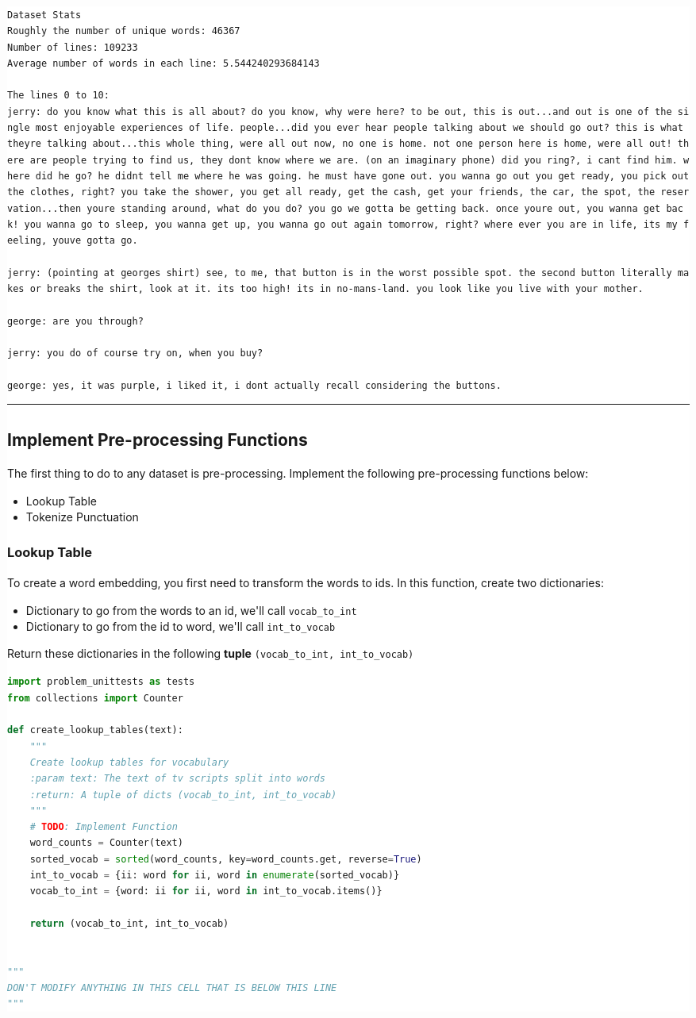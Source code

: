     Dataset Stats
    Roughly the number of unique words: 46367
    Number of lines: 109233
    Average number of words in each line: 5.544240293684143
    
    The lines 0 to 10:
    jerry: do you know what this is all about? do you know, why were here? to be out, this is out...and out is one of the single most enjoyable experiences of life. people...did you ever hear people talking about we should go out? this is what theyre talking about...this whole thing, were all out now, no one is home. not one person here is home, were all out! there are people trying to find us, they dont know where we are. (on an imaginary phone) did you ring?, i cant find him. where did he go? he didnt tell me where he was going. he must have gone out. you wanna go out you get ready, you pick out the clothes, right? you take the shower, you get all ready, get the cash, get your friends, the car, the spot, the reservation...then youre standing around, what do you do? you go we gotta be getting back. once youre out, you wanna get back! you wanna go to sleep, you wanna get up, you wanna go out again tomorrow, right? where ever you are in life, its my feeling, youve gotta go. 
    
    jerry: (pointing at georges shirt) see, to me, that button is in the worst possible spot. the second button literally makes or breaks the shirt, look at it. its too high! its in no-mans-land. you look like you live with your mother. 
    
    george: are you through? 
    
    jerry: you do of course try on, when you buy? 
    
    george: yes, it was purple, i liked it, i dont actually recall considering the buttons. 
    


---
## Implement Pre-processing Functions
The first thing to do to any dataset is pre-processing.  Implement the following pre-processing functions below:
- Lookup Table
- Tokenize Punctuation

### Lookup Table
To create a word embedding, you first need to transform the words to ids.  In this function, create two dictionaries:
- Dictionary to go from the words to an id, we'll call `vocab_to_int`
- Dictionary to go from the id to word, we'll call `int_to_vocab`

Return these dictionaries in the following **tuple** `(vocab_to_int, int_to_vocab)`


```python
import problem_unittests as tests
from collections import Counter

def create_lookup_tables(text):
    """
    Create lookup tables for vocabulary
    :param text: The text of tv scripts split into words
    :return: A tuple of dicts (vocab_to_int, int_to_vocab)
    """
    # TODO: Implement Function
    word_counts = Counter(text)
    sorted_vocab = sorted(word_counts, key=word_counts.get, reverse=True)
    int_to_vocab = {ii: word for ii, word in enumerate(sorted_vocab)}
    vocab_to_int = {word: ii for ii, word in int_to_vocab.items()}

    return (vocab_to_int, int_to_vocab)


"""
DON'T MODIFY ANYTHING IN THIS CELL THAT IS BELOW THIS LINE
"""
```